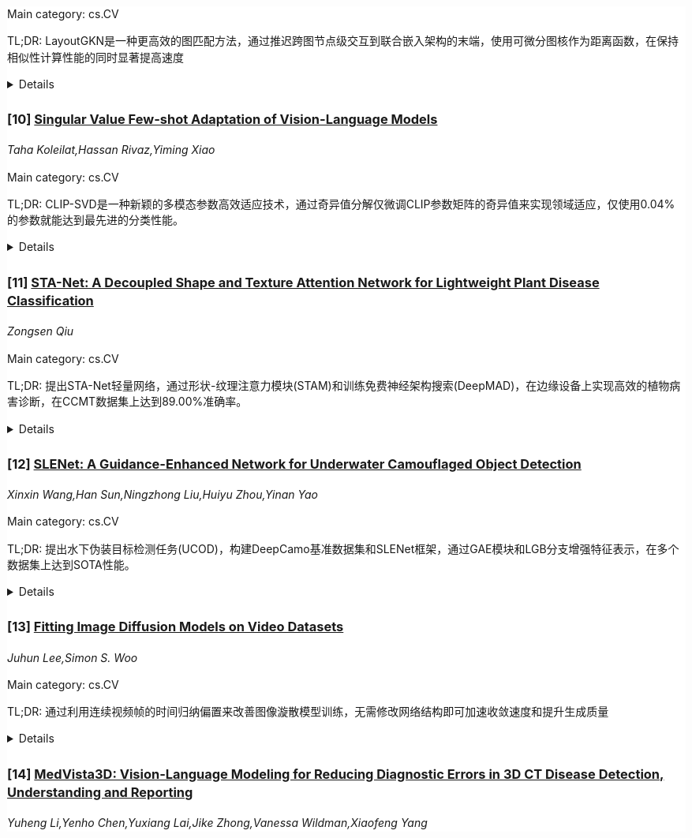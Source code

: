 Main category: cs.CV

TL;DR: LayoutGKN是一种更高效的图匹配方法，通过推迟跨图节点级交互到联合嵌入架构的末端，使用可微分图核作为距离函数，在保持相似性计算性能的同时显著提高速度


<details><summary>Details</summary></details>


### [10] [Singular Value Few-shot Adaptation of Vision-Language Models](https://arxiv.org/abs/2509.03740)
*Taha Koleilat,Hassan Rivaz,Yiming Xiao*

Main category: cs.CV

TL;DR: CLIP-SVD是一种新颖的多模态参数高效适应技术，通过奇异值分解仅微调CLIP参数矩阵的奇异值来实现领域适应，仅使用0.04%的参数就能达到最先进的分类性能。


<details><summary>Details</summary></details>


### [11] [STA-Net: A Decoupled Shape and Texture Attention Network for Lightweight Plant Disease Classification](https://arxiv.org/abs/2509.03754)
*Zongsen Qiu*

Main category: cs.CV

TL;DR: 提出STA-Net轻量网络，通过形状-纹理注意力模块(STAM)和训练免费神经架构搜索(DeepMAD)，在边缘设备上实现高效的植物病害诊断，在CCMT数据集上达到89.00%准确率。


<details><summary>Details</summary></details>


### [12] [SLENet: A Guidance-Enhanced Network for Underwater Camouflaged Object Detection](https://arxiv.org/abs/2509.03786)
*Xinxin Wang,Han Sun,Ningzhong Liu,Huiyu Zhou,Yinan Yao*

Main category: cs.CV

TL;DR: 提出水下伪装目标检测任务(UCOD)，构建DeepCamo基准数据集和SLENet框架，通过GAE模块和LGB分支增强特征表示，在多个数据集上达到SOTA性能。


<details><summary>Details</summary></details>


### [13] [Fitting Image Diffusion Models on Video Datasets](https://arxiv.org/abs/2509.03794)
*Juhun Lee,Simon S. Woo*

Main category: cs.CV

TL;DR: 通过利用连续视频帧的时间归纳偏置来改善图像漩散模型训练，无需修改网络结构即可加速收敛速度和提升生成质量


<details><summary>Details</summary></details>


### [14] [MedVista3D: Vision-Language Modeling for Reducing Diagnostic Errors in 3D CT Disease Detection, Understanding and Reporting](https://arxiv.org/abs/2509.03800)
*Yuheng Li,Yenho Chen,Yuxiang Lai,Jike Zhong,Vanessa Wildman,Xiaofeng Yang*
